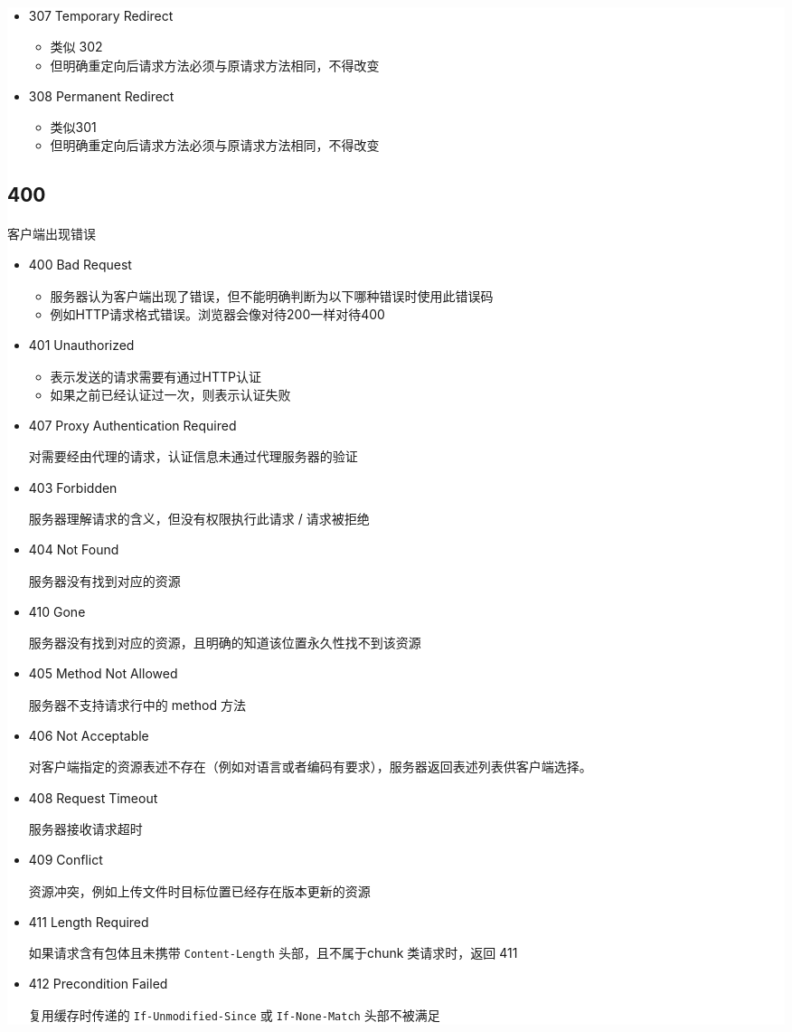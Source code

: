 - 307 Temporary Redirect

  - 类似 302
  - 但明确重定向后请求方法必须与原请求方法相同，不得改变

- 308 Permanent Redirect

	- 类似301
	- 但明确重定向后请求方法必须与原请求方法相同，不得改变

## 400

客户端出现错误

- 400 Bad Request

  - 服务器认为客户端出现了错误，但不能明确判断为以下哪种错误时使用此错误码
  - 例如HTTP请求格式错误。浏览器会像对待200一样对待400

- 401 Unauthorized

  - 表示发送的请求需要有通过HTTP认证
  - 如果之前已经认证过一次，则表示认证失败

- 407 Proxy Authentication Required

	对需要经由代理的请求，认证信息未通过代理服务器的验证

- 403 Forbidden

	服务器理解请求的含义，但没有权限执行此请求 / 请求被拒绝

- 404 Not Found

	服务器没有找到对应的资源

- 410 Gone

	服务器没有找到对应的资源，且明确的知道该位置永久性找不到该资源

- 405 Method Not Allowed

	服务器不支持请求行中的 method 方法

- 406 Not Acceptable

	对客户端指定的资源表述不存在（例如对语言或者编码有要求），服务器返回表述列表供客户端选择。

- 408 Request Timeout

	服务器接收请求超时

- 409 Conflict

	资源冲突，例如上传文件时目标位置已经存在版本更新的资源

- 411 Length Required

	如果请求含有包体且未携带 `Content-Length` 头部，且不属于chunk 类请求时，返回 411

- 412 Precondition Failed

	复用缓存时传递的 `If-Unmodified-Since` 或 `If-None-Match` 头部不被满足
